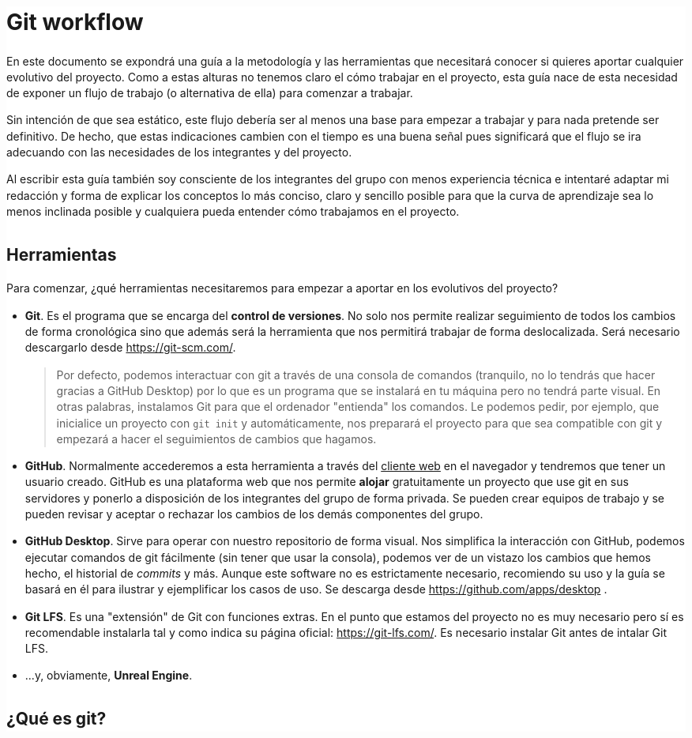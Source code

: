 # Git workflow

En este documento se expondrá una guía a la metodología y las herramientas que necesitará conocer si quieres aportar cualquier evolutivo del proyecto. Como a estas alturas no tenemos claro el cómo trabajar en el proyecto, esta guía nace de esta necesidad de exponer un flujo de trabajo (o alternativa de ella) para comenzar a trabajar.  

Sin intención de que sea estático, este flujo debería ser al menos una base para empezar a trabajar y para nada pretende ser definitivo. De hecho, que estas indicaciones cambien con el tiempo es una buena señal pues significará que el flujo se ira adecuando con las necesidades de los integrantes y del proyecto.

Al escribir esta guía también soy consciente de los integrantes del grupo con menos experiencia técnica e intentaré adaptar mi redacción y forma de explicar los conceptos lo más conciso, claro y sencillo posible para que la curva de aprendizaje sea lo menos inclinada posible y cualquiera pueda entender cómo trabajamos en el proyecto.

## Herramientas

Para comenzar, ¿qué herramientas necesitaremos para empezar a aportar en los evolutivos del proyecto?

- **Git**. Es el programa que se encarga del **control de versiones**. No solo nos permite realizar seguimiento de todos los cambios de forma cronológica sino que además será la herramienta que nos permitirá trabajar de forma deslocalizada. Será necesario descargarlo desde https://git-scm.com/. 

	> Por defecto, podemos interactuar con git a través de una consola de comandos (tranquilo, no lo tendrás que hacer gracias a GitHub Desktop) por lo que es un programa que se instalará en tu máquina pero no tendrá parte visual. En otras palabras, instalamos Git para que el ordenador "entienda" los comandos.
	>  Le podemos pedir, por ejemplo, que inicialice un proyecto con `git init` y automáticamente, nos preparará el proyecto para que sea compatible con git y empezará a hacer el seguimientos de cambios que hagamos.

- **GitHub**. Normalmente accederemos a esta herramienta a través del [cliente web](https://github.com/) en el navegador y tendremos que tener un usuario creado. GitHub es una plataforma web que nos permite **alojar** gratuitamente un proyecto que use git en sus servidores y ponerlo a disposición de los integrantes del grupo de forma privada. Se pueden crear equipos de trabajo y se pueden revisar y aceptar o rechazar los cambios de los demás componentes del grupo.

- **GitHub Desktop**. Sirve para operar con nuestro repositorio de forma visual. Nos simplifica la interacción con GitHub, podemos ejecutar comandos de git fácilmente (sin tener que usar la consola), podemos ver de un vistazo los cambios que hemos hecho, el historial de *commits* y más. Aunque este software no es estrictamente necesario, recomiendo su uso y la guía se basará en él para ilustrar y ejemplificar los casos de uso. Se descarga desde https://github.com/apps/desktop .

- **Git LFS**. Es una "extensión" de Git con funciones extras. En el punto que estamos del proyecto no es muy necesario pero sí es recomendable instalarla tal y como indica su página oficial: https://git-lfs.com/. Es necesario instalar Git antes de intalar Git LFS.

- ...y, obviamente, **Unreal Engine**.
## ¿Qué es git?
